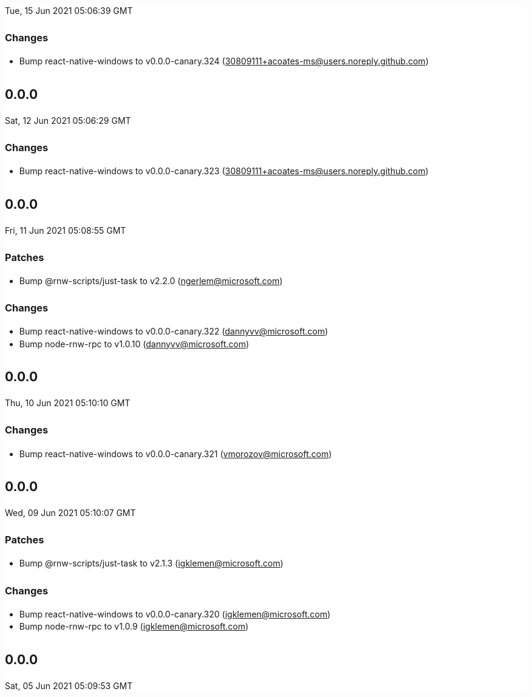 Tue, 15 Jun 2021 05:06:39 GMT

### Changes

- Bump react-native-windows to v0.0.0-canary.324 (30809111+acoates-ms@users.noreply.github.com)

## 0.0.0

Sat, 12 Jun 2021 05:06:29 GMT

### Changes

- Bump react-native-windows to v0.0.0-canary.323 (30809111+acoates-ms@users.noreply.github.com)

## 0.0.0

Fri, 11 Jun 2021 05:08:55 GMT

### Patches

- Bump @rnw-scripts/just-task to v2.2.0 (ngerlem@microsoft.com)

### Changes

- Bump react-native-windows to v0.0.0-canary.322 (dannyvv@microsoft.com)
- Bump node-rnw-rpc to v1.0.10 (dannyvv@microsoft.com)

## 0.0.0

Thu, 10 Jun 2021 05:10:10 GMT

### Changes

- Bump react-native-windows to v0.0.0-canary.321 (vmorozov@microsoft.com)

## 0.0.0

Wed, 09 Jun 2021 05:10:07 GMT

### Patches

- Bump @rnw-scripts/just-task to v2.1.3 (igklemen@microsoft.com)

### Changes

- Bump react-native-windows to v0.0.0-canary.320 (igklemen@microsoft.com)
- Bump node-rnw-rpc to v1.0.9 (igklemen@microsoft.com)

## 0.0.0

Sat, 05 Jun 2021 05:09:53 GMT
